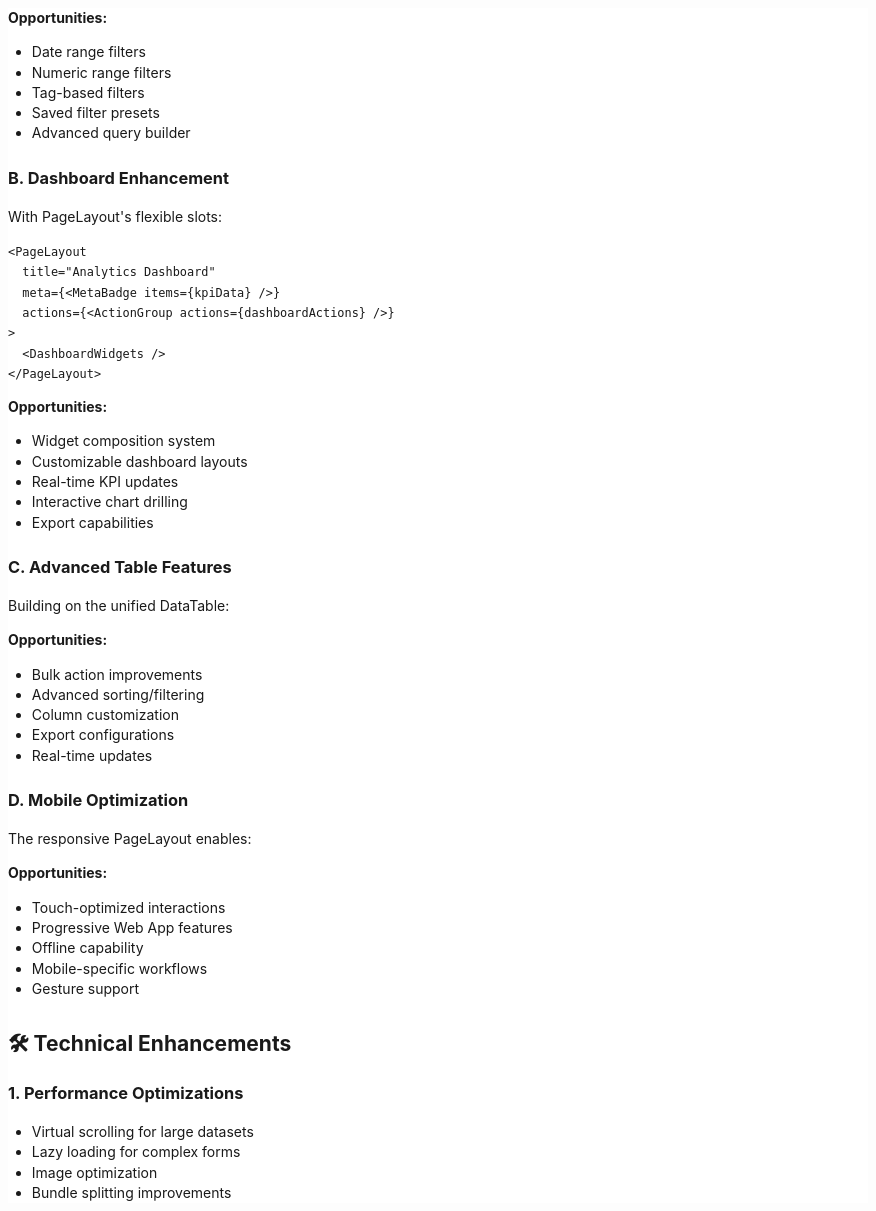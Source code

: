 **Opportunities:**
- Date range filters
- Numeric range filters
- Tag-based filters
- Saved filter presets
- Advanced query builder

### B. **Dashboard Enhancement**
With PageLayout's flexible slots:

```tsx
<PageLayout
  title="Analytics Dashboard"
  meta={<MetaBadge items={kpiData} />}
  actions={<ActionGroup actions={dashboardActions} />}
>
  <DashboardWidgets />
</PageLayout>
```

**Opportunities:**
- Widget composition system
- Customizable dashboard layouts
- Real-time KPI updates
- Interactive chart drilling
- Export capabilities

### C. **Advanced Table Features**
Building on the unified DataTable:

**Opportunities:**
- Bulk action improvements
- Advanced sorting/filtering
- Column customization
- Export configurations
- Real-time updates

### D. **Mobile Optimization**
The responsive PageLayout enables:

**Opportunities:**
- Touch-optimized interactions
- Progressive Web App features
- Offline capability
- Mobile-specific workflows
- Gesture support

## 🛠️ Technical Enhancements

### 1. **Performance Optimizations**
- Virtual scrolling for large datasets
- Lazy loading for complex forms
- Image optimization
- Bundle splitting improvements

